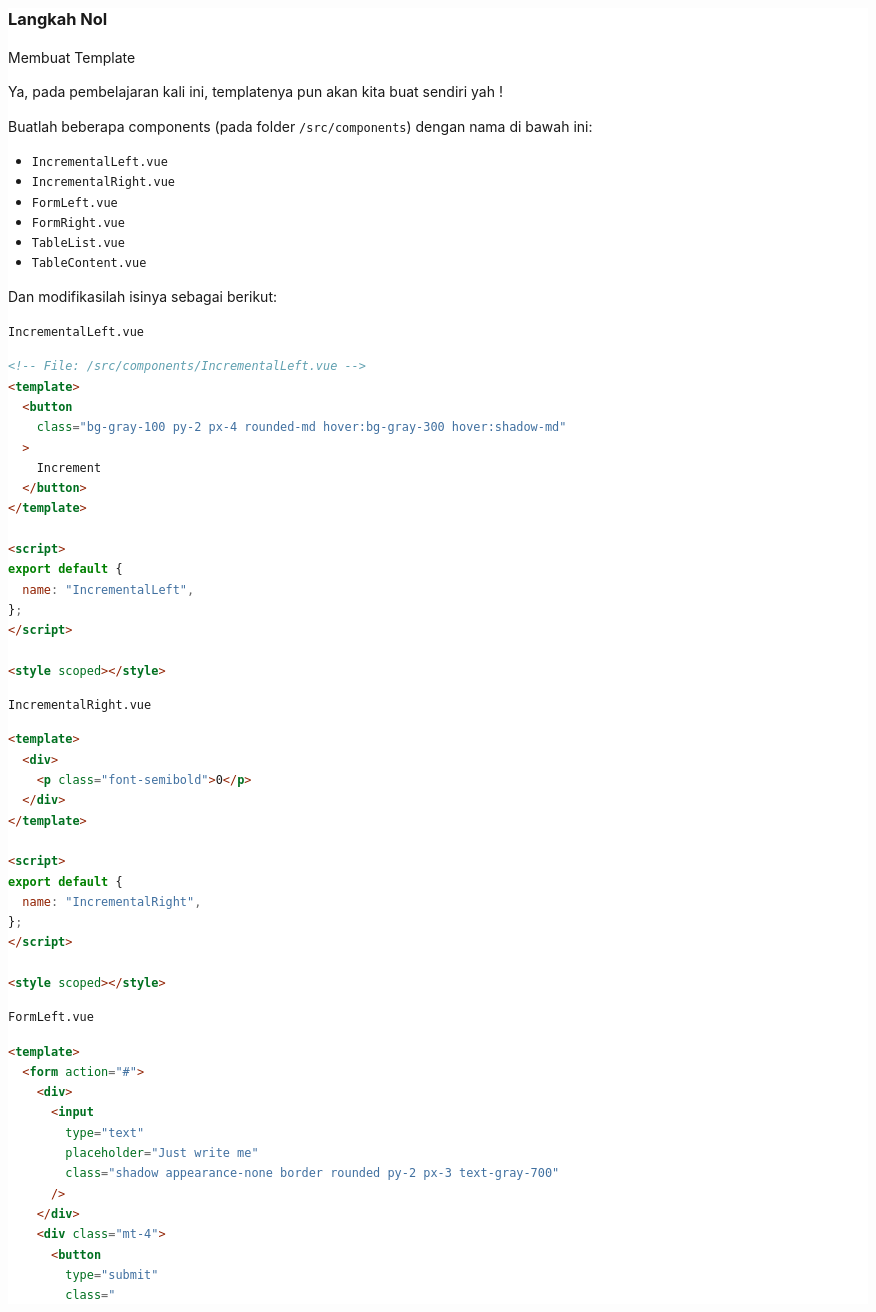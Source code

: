 ### Langkah Nol
Membuat Template

Ya, pada pembelajaran kali ini, templatenya pun akan kita buat sendiri yah !

Buatlah beberapa components (pada folder `/src/components`) dengan nama di bawah ini:
- `IncrementalLeft.vue`
- `IncrementalRight.vue`
- `FormLeft.vue`
- `FormRight.vue`
- `TableList.vue`
- `TableContent.vue`

Dan modifikasilah isinya sebagai berikut:

`IncrementalLeft.vue`
```html
<!-- File: /src/components/IncrementalLeft.vue -->
<template>
  <button
    class="bg-gray-100 py-2 px-4 rounded-md hover:bg-gray-300 hover:shadow-md"
  >
    Increment
  </button>
</template>

<script>
export default {
  name: "IncrementalLeft",
};
</script>

<style scoped></style>
```

`IncrementalRight.vue`
```html
<template>
  <div>
    <p class="font-semibold">0</p>
  </div>
</template>

<script>
export default {
  name: "IncrementalRight",
};
</script>

<style scoped></style>
```

`FormLeft.vue`
```html
<template>
  <form action="#">
    <div>
      <input
        type="text"
        placeholder="Just write me"
        class="shadow appearance-none border rounded py-2 px-3 text-gray-700"
      />
    </div>
    <div class="mt-4">
      <button
        type="submit"
        class="
```